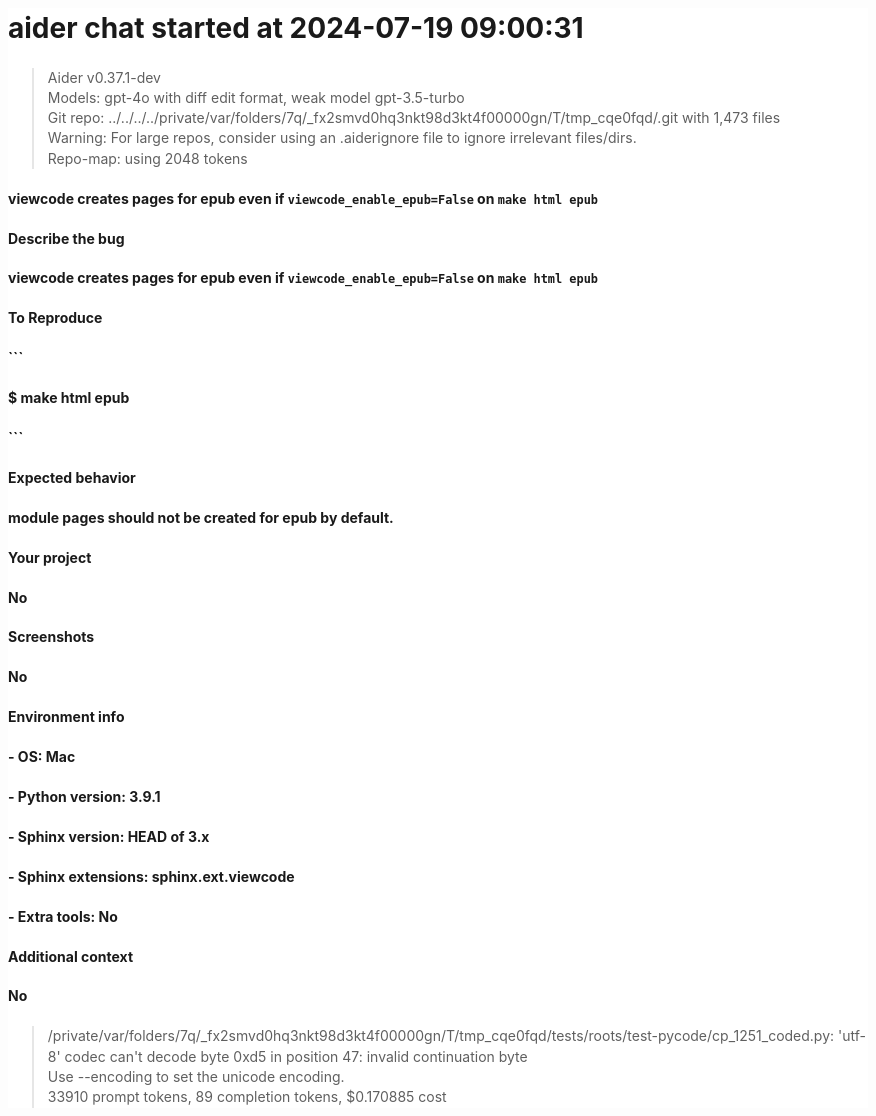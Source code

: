 
# aider chat started at 2024-07-19 09:00:31

> Aider v0.37.1-dev  
> Models: gpt-4o with diff edit format, weak model gpt-3.5-turbo  
> Git repo: ../../../../private/var/folders/7q/_fx2smvd0hq3nkt98d3kt4f00000gn/T/tmp_cqe0fqd/.git with 1,473 files  
> Warning: For large repos, consider using an .aiderignore file to ignore irrelevant files/dirs.  
> Repo-map: using 2048 tokens  

#### viewcode creates pages for epub even if `viewcode_enable_epub=False` on `make html epub`  
#### **Describe the bug**  
#### viewcode creates pages for epub even if `viewcode_enable_epub=False` on `make html epub`  
####   
#### **To Reproduce**  
#### ```  
#### $ make html epub  
#### ```  
####   
#### **Expected behavior**  
#### module pages should not be created for epub by default.  
####   
#### **Your project**  
#### No  
####   
#### **Screenshots**  
#### No  
####   
#### **Environment info**  
#### - OS: Mac  
#### - Python version: 3.9.1  
#### - Sphinx version: HEAD of 3.x  
#### - Sphinx extensions:  sphinx.ext.viewcode  
#### - Extra tools: No  
####   
#### **Additional context**  
#### No  
####  
> /private/var/folders/7q/_fx2smvd0hq3nkt98d3kt4f00000gn/T/tmp_cqe0fqd/tests/roots/test-pycode/cp_1251_coded.py: 'utf-8' codec can't decode byte 0xd5 in position 47: invalid continuation byte  
> Use --encoding to set the unicode encoding.  
> 33910 prompt tokens, 89 completion tokens, $0.170885 cost  
